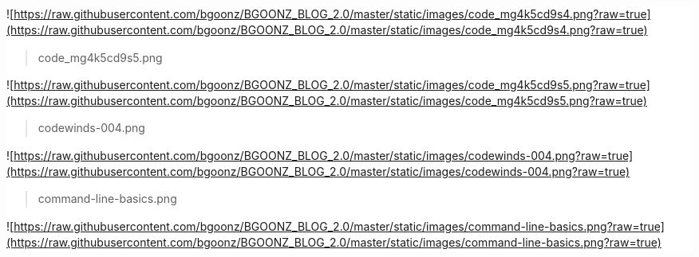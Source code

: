 ![https://raw.githubusercontent.com/bgoonz/BGOONZ_BLOG_2.0/master/static/images/code_mg4k5cd9s4.png?raw=true](https://raw.githubusercontent.com/bgoonz/BGOONZ_BLOG_2.0/master/static/images/code_mg4k5cd9s4.png?raw=true)

> code_mg4k5cd9s5.png

![https://raw.githubusercontent.com/bgoonz/BGOONZ_BLOG_2.0/master/static/images/code_mg4k5cd9s5.png?raw=true](https://raw.githubusercontent.com/bgoonz/BGOONZ_BLOG_2.0/master/static/images/code_mg4k5cd9s5.png?raw=true)

> codewinds-004.png

![https://raw.githubusercontent.com/bgoonz/BGOONZ_BLOG_2.0/master/static/images/codewinds-004.png?raw=true](https://raw.githubusercontent.com/bgoonz/BGOONZ_BLOG_2.0/master/static/images/codewinds-004.png?raw=true)

> command-line-basics.png

![https://raw.githubusercontent.com/bgoonz/BGOONZ_BLOG_2.0/master/static/images/command-line-basics.png?raw=true](https://raw.githubusercontent.com/bgoonz/BGOONZ_BLOG_2.0/master/static/images/command-line-basics.png?raw=true)
